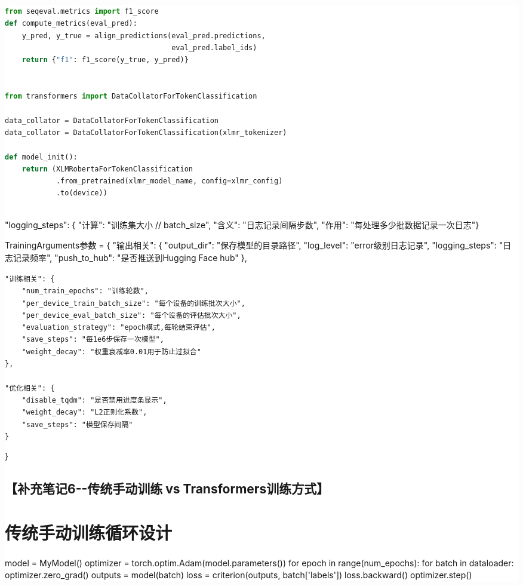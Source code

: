 ```python
from seqeval.metrics import f1_score
def compute_metrics(eval_pred):
    y_pred, y_true = align_predictions(eval_pred.predictions,
                                       eval_pred.label_ids)
    return {"f1": f1_score(y_true, y_pred)}


from transformers import DataCollatorForTokenClassification

data_collator = DataCollatorForTokenClassification
data_collator = DataCollatorForTokenClassification(xlmr_tokenizer)

def model_init():
    return (XLMRobertaForTokenClassification
            .from_pretrained(xlmr_model_name, config=xlmr_config)
            .to(device))
    
```
"logging_steps": {
        "计算": "训练集大小 // batch_size",
        "含义": "日志记录间隔步数",
        "作用": "每处理多少批数据记录一次日志"}

TrainingArguments参数 = {
    "输出相关": {
        "output_dir": "保存模型的目录路径",
        "log_level": "error级别日志记录",
        "logging_steps": "日志记录频率",
        "push_to_hub": "是否推送到Hugging Face hub"
    },
    
    "训练相关": {
        "num_train_epochs": "训练轮数",
        "per_device_train_batch_size": "每个设备的训练批次大小",
        "per_device_eval_batch_size": "每个设备的评估批次大小",
        "evaluation_strategy": "epoch模式,每轮结束评估",
        "save_steps": "每1e6步保存一次模型",
        "weight_decay": "权重衰减率0.01用于防止过拟合"
    },
    
    "优化相关": {
        "disable_tqdm": "是否禁用进度条显示",
        "weight_decay": "L2正则化系数",
        "save_steps": "模型保存间隔"
    }
}
## 【补充笔记6--传统手动训练 vs Transformers训练方式】
# 传统手动训练循环设计
model = MyModel()
optimizer = torch.optim.Adam(model.parameters())
for epoch in range(num_epochs):
    for batch in dataloader:
        optimizer.zero_grad()
        outputs = model(batch)
        loss = criterion(outputs, batch['labels'])
        loss.backward()
        optimizer.step()
